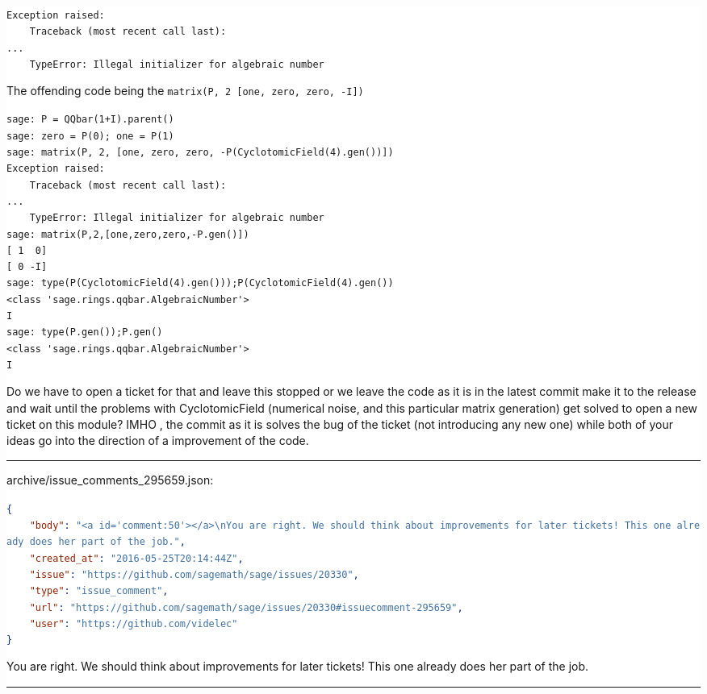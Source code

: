 ```
Exception raised:
    Traceback (most recent call last):
...
    TypeError: Illegal initializer for algebraic number
```
The offending code being the `matrix(P, 2 [one, zero, zero, -I])` 

```
sage: P = QQbar(1+I).parent()
sage: zero = P(0); one = P(1)
sage: matrix(P, 2, [one, zero, zero, -P(CyclotomicField(4).gen())])
Exception raised:
    Traceback (most recent call last):
...
    TypeError: Illegal initializer for algebraic number
sage: matrix(P,2,[one,zero,zero,-P.gen()])
[ 1  0]
[ 0 -I]
sage: type(P(CyclotomicField(4).gen()));P(CyclotomicField(4).gen())
<class 'sage.rings.qqbar.AlgebraicNumber'>
I
sage: type(P.gen());P.gen()
<class 'sage.rings.qqbar.AlgebraicNumber'>
I
```
Do we have to open a ticket for that and leave this stopped or we leave the code as it is in the latest commit make it to the release and wait until the problems with CyclotomicField (numerical noise, and this particular matrix generation) get solved to open a new ticket on this module?
IMHO , the commit as it is solves the bug of the ticket (not introducing any new one) while both of your ideas go into the direction of a improvement of the code.



---

archive/issue_comments_295659.json:
```json
{
    "body": "<a id='comment:50'></a>\nYou are right. We should think about improvements for later tickets! This one already does her part of the job.",
    "created_at": "2016-05-25T20:14:44Z",
    "issue": "https://github.com/sagemath/sage/issues/20330",
    "type": "issue_comment",
    "url": "https://github.com/sagemath/sage/issues/20330#issuecomment-295659",
    "user": "https://github.com/videlec"
}
```

<a id='comment:50'></a>
You are right. We should think about improvements for later tickets! This one already does her part of the job.



---
